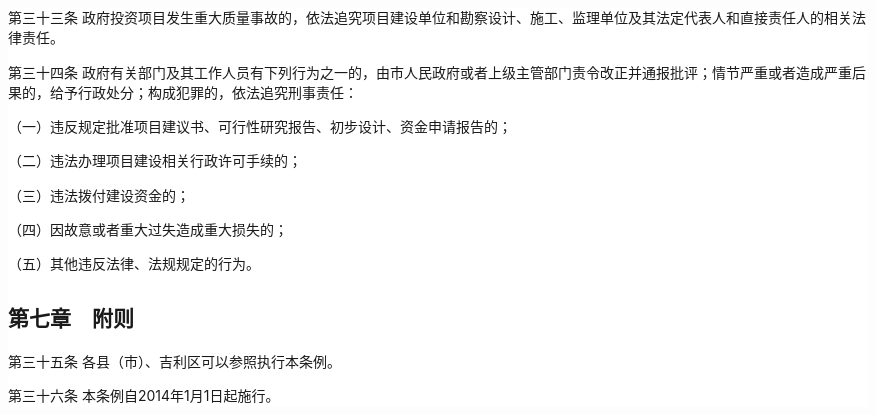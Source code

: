 第三十三条 政府投资项目发生重大质量事故的，依法追究项目建设单位和勘察设计、施工、监理单位及其法定代表人和直接责任人的相关法律责任。

第三十四条 政府有关部门及其工作人员有下列行为之一的，由市人民政府或者上级主管部门责令改正并通报批评；情节严重或者造成严重后果的，给予行政处分；构成犯罪的，依法追究刑事责任：

（一）违反规定批准项目建议书、可行性研究报告、初步设计、资金申请报告的；

（二）违法办理项目建设相关行政许可手续的；

（三）违法拨付建设资金的；

（四）因故意或者重大过失造成重大损失的；

（五）其他违反法律、法规规定的行为。

## 第七章　附则

第三十五条 各县（市）、吉利区可以参照执行本条例。

第三十六条 本条例自2014年1月1日起施行。